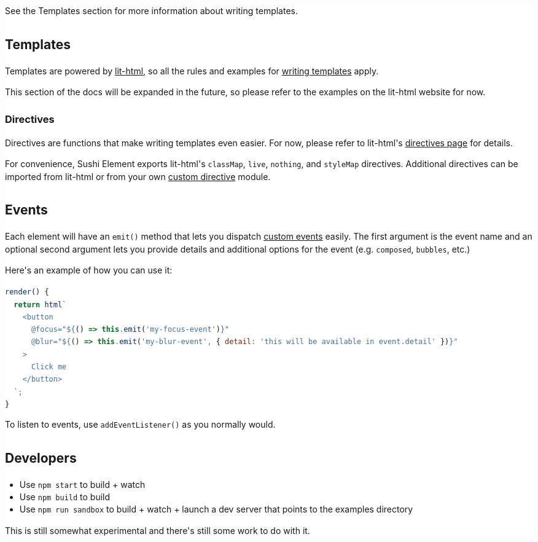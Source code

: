 See the Templates section for more information about writing templates.

## Templates

Templates are powered by [lit-html](https://lit-html.polymer-project.org/), so all the rules and examples for [writing templates](https://lit-html.polymer-project.org/guide/writing-templates) apply.

This section of the docs will be expanded in the future, so please refer to the examples on the lit-html website for now.

### Directives

Directives are functions that make writing templates even easier. For now, please refer to lit-html's [directives page](https://lit-html.polymer-project.org/guide/template-reference#built-in-directives) for details.

For convenience, Sushi Element exports lit-html's `classMap`, `live`, `nothing`, and `styleMap` directives. Additional directives can be imported from lit-html or from your own [custom directive](https://lit-html.polymer-project.org/guide/creating-directives) module.

## Events

Each element will have an `emit()` method that lets you dispatch [custom events](https://developer.mozilla.org/en-US/docs/Web/API/CustomEvent/CustomEvent) easily. The first argument is the event name and an optional second argument lets you provide details and additional options for the event (e.g. `composed`, `bubbles`, etc.)

Here's an example of how you can use it:

```js
render() {
  return html`
    <button
      @focus="${() => this.emit('my-focus-event')}"
      @blur="${() => this.emit('my-blur-event', { detail: 'this will be available in event.detail' })}"
    >
      Click me
    </button>
  `;
}
```

To listen to events, use `addEventListener()` as you normally would.

## Developers

- Use `npm start` to build + watch
- Use `npm build` to build
- Use `npm run sandbox` to build + watch + launch a dev server that points to the examples directory

This is still somewhat experimental and there's still some work to do with it.
